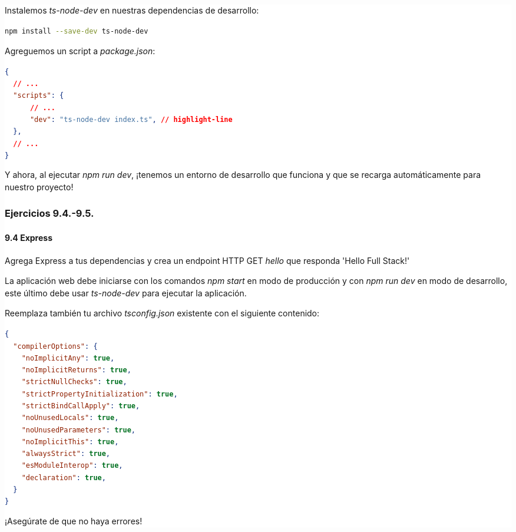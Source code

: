 Instalemos *ts-node-dev* en nuestras dependencias de desarrollo:

```bash
npm install --save-dev ts-node-dev
```

Agreguemos un script a <i>package.json</i>:

```json
{
  // ...
  "scripts": {
      // ...
      "dev": "ts-node-dev index.ts", // highlight-line
  },
  // ...
}
```

Y ahora, al ejecutar *npm run dev*, ¡tenemos un entorno de desarrollo que funciona y que se recarga automáticamente para nuestro proyecto!

</div>

<div class="tasks">

### Ejercicios 9.4.-9.5.

#### 9.4 Express

Agrega Express a tus dependencias y crea un endpoint HTTP GET *hello* que responda 'Hello Full Stack!'

La aplicación web debe iniciarse con los comandos *npm start* en modo de producción y con *npm run dev* en modo de desarrollo, este último debe usar *ts-node-dev* para ejecutar la aplicación.

Reemplaza también tu archivo <i>tsconfig.json</i> existente con el siguiente contenido:

```json
{
  "compilerOptions": {
    "noImplicitAny": true,
    "noImplicitReturns": true,
    "strictNullChecks": true,
    "strictPropertyInitialization": true,
    "strictBindCallApply": true,
    "noUnusedLocals": true,
    "noUnusedParameters": true,
    "noImplicitThis": true,
    "alwaysStrict": true,
    "esModuleInterop": true,
    "declaration": true,
  }
}
```

¡Asegúrate de que no haya errores!
